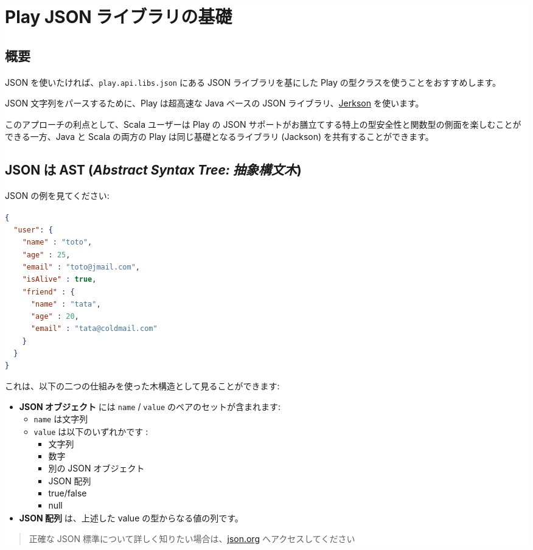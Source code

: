 

# Play JSON ライブラリの基礎


## 概要


JSON を使いたければ、```play.api.libs.json``` にある JSON ライブラリを基にした Play の型クラスを使うことをおすすめします。


JSON 文字列をパースするために、Play は超高速な Java ベースの JSON ライブラリ、[Jerkson](https://github.com/codahale/jerkson/) を使います。


このアプローチの利点として、Scala ユーザーは Play の JSON サポートがお膳立てする特上の型安全性と関数型の側面を楽しむことができる一方、Java と Scala の両方の Play は同じ基礎となるライブラリ (Jackson) を共有することができます。


## JSON は AST (_Abstract Syntax Tree: 抽象構文木_)


JSON の例を見てください:

```json
{ 
  "user": {
    "name" : "toto",
    "age" : 25,
    "email" : "toto@jmail.com",
    "isAlive" : true,
    "friend" : {
  	  "name" : "tata",
  	  "age" : 20,
  	  "email" : "tata@coldmail.com"
    }
  } 
}
```


これは、以下の二つの仕組みを使った木構造として見ることができます:


- **JSON オブジェクト** には `name` / `value` のペアのセットが含まれます:
    - `name` は文字列
    - `value` は以下のいずれかです :
        - 文字列
        - 数字
        - 別の JSON オブジェクト
        - JSON 配列
        - true/false
        - null
- **JSON 配列** は、上述した value の型からなる値の列です。


> 正確な JSON 標準について詳しく知りたい場合は、[json.org](http://json.org/) へアクセスしてください
